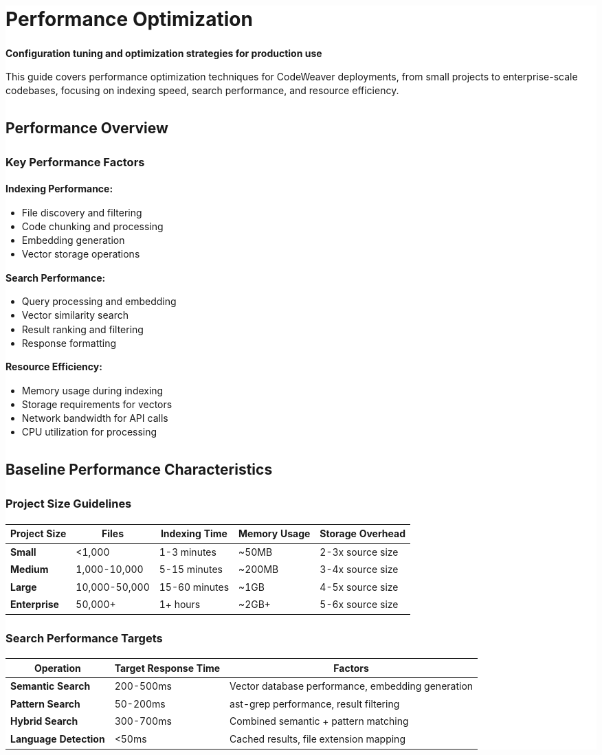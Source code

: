 

# Performance Optimization

**Configuration tuning and optimization strategies for production use**

This guide covers performance optimization techniques for CodeWeaver deployments, from small projects to enterprise-scale codebases, focusing on indexing speed, search performance, and resource efficiency.

## Performance Overview

### Key Performance Factors

**Indexing Performance:**
- File discovery and filtering
- Code chunking and processing
- Embedding generation
- Vector storage operations

**Search Performance:**
- Query processing and embedding
- Vector similarity search
- Result ranking and filtering
- Response formatting

**Resource Efficiency:**
- Memory usage during indexing
- Storage requirements for vectors
- Network bandwidth for API calls
- CPU utilization for processing

## Baseline Performance Characteristics

### Project Size Guidelines

| Project Size | Files | Indexing Time | Memory Usage | Storage Overhead |
|--------------|--------|---------------|--------------|------------------|
| **Small** | <1,000 | 1-3 minutes | ~50MB | 2-3x source size |
| **Medium** | 1,000-10,000 | 5-15 minutes | ~200MB | 3-4x source size |
| **Large** | 10,000-50,000 | 15-60 minutes | ~1GB | 4-5x source size |
| **Enterprise** | 50,000+ | 1+ hours | ~2GB+ | 5-6x source size |

### Search Performance Targets

| Operation | Target Response Time | Factors |
|-----------|---------------------|---------|
| **Semantic Search** | 200-500ms | Vector database performance, embedding generation |
| **Pattern Search** | 50-200ms | ast-grep performance, result filtering |
| **Hybrid Search** | 300-700ms | Combined semantic + pattern matching |
| **Language Detection** | <50ms | Cached results, file extension mapping |
